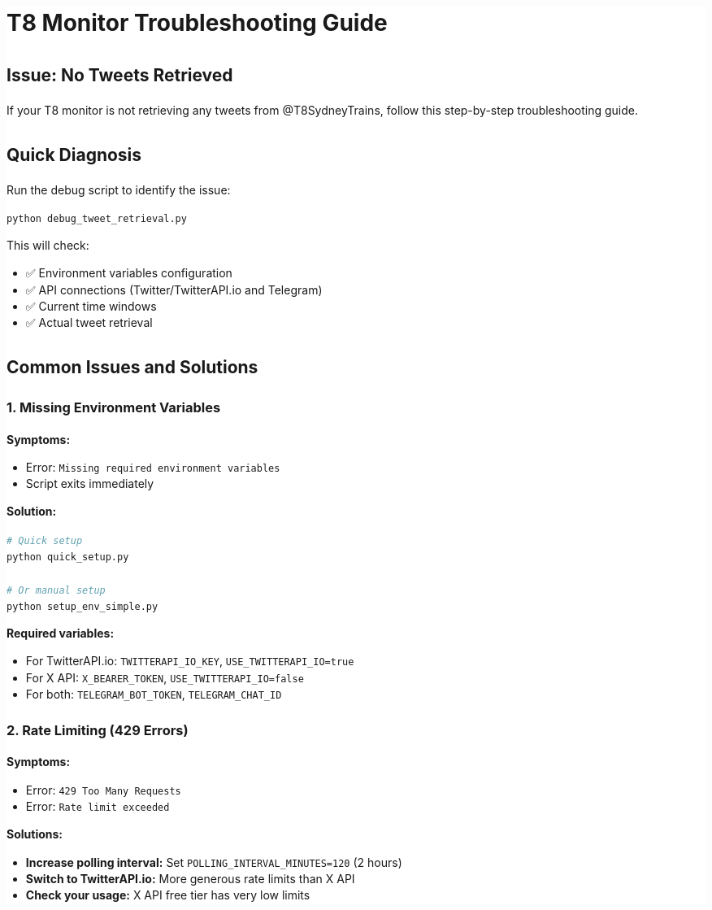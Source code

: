 # T8 Monitor Troubleshooting Guide

## Issue: No Tweets Retrieved

If your T8 monitor is not retrieving any tweets from @T8SydneyTrains, follow this step-by-step troubleshooting guide.

## Quick Diagnosis

Run the debug script to identify the issue:

```bash
python debug_tweet_retrieval.py
```

This will check:
- ✅ Environment variables configuration
- ✅ API connections (Twitter/TwitterAPI.io and Telegram)
- ✅ Current time windows
- ✅ Actual tweet retrieval

## Common Issues and Solutions

### 1. Missing Environment Variables

**Symptoms:**
- Error: `Missing required environment variables`
- Script exits immediately

**Solution:**
```bash
# Quick setup
python quick_setup.py

# Or manual setup
python setup_env_simple.py
```

**Required variables:**
- For TwitterAPI.io: `TWITTERAPI_IO_KEY`, `USE_TWITTERAPI_IO=true`
- For X API: `X_BEARER_TOKEN`, `USE_TWITTERAPI_IO=false`
- For both: `TELEGRAM_BOT_TOKEN`, `TELEGRAM_CHAT_ID`

### 2. Rate Limiting (429 Errors)

**Symptoms:**
- Error: `429 Too Many Requests`
- Error: `Rate limit exceeded`

**Solutions:**
- **Increase polling interval:** Set `POLLING_INTERVAL_MINUTES=120` (2 hours)
- **Switch to TwitterAPI.io:** More generous rate limits than X API
- **Check your usage:** X API free tier has very low limits
